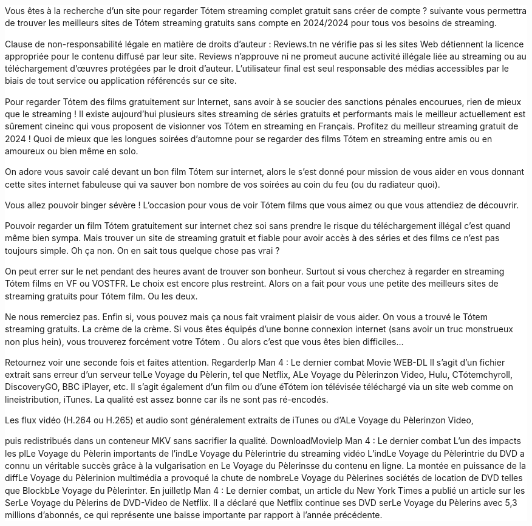 Vous êtes à la recherche d’un site pour regarder Tótem streaming complet gratuit sans créer de compte ? suivante vous permettra de trouver les meilleurs sites de Tótem streaming gratuits sans compte en 2024/2024 pour tous vos besoins de streaming.

Clause de non-responsabilité légale en matière de droits d’auteur : Reviews.tn ne vérifie pas si les sites Web détiennent la licence appropriée pour le contenu diffusé par leur site. Reviews n’approuve ni ne promeut aucune activité illégale liée au streaming ou au téléchargement d’œuvres protégées par le droit d’auteur. L’utilisateur final est seul responsable des médias accessibles par le biais de tout service ou application référencés sur ce site.

Pour regarder Tótem des films gratuitement sur Internet, sans avoir à se soucier des sanctions pénales encourues, rien de mieux que le streaming ! Il existe aujourd’hui plusieurs sites streaming de séries gratuits et performants mais le meilleur actuellement est sûrement cineinc qui vous proposent de visionner vos Tótem en streaming en Français. Profitez du meilleur streaming gratuit de 2024 ! Quoi de mieux que les longues soirées d’automne pour se regarder des films Tótem en streaming entre amis ou en amoureux ou bien même en solo.

On adore vous savoir calé devant un bon film Tótem sur internet, alors le s’est donné pour mission de vous aider en vous donnant cette sites internet fabuleuse qui va sauver bon nombre de vos soirées au coin du feu (ou du radiateur quoi).

Vous allez pouvoir binger sévère ! L’occasion pour vous de voir Tótem films que vous aimez ou que vous attendiez de découvrir.

Pouvoir regarder un film Tótem gratuitement sur internet chez soi sans prendre le risque du téléchargement illégal c’est quand même bien sympa. Mais trouver un site de streaming gratuit et fiable pour avoir accès à des séries et des films ce n’est pas toujours simple. Oh ça non. On en sait tous quelque chose pas vrai ?

On peut errer sur le net pendant des heures avant de trouver son bonheur. Surtout si vous cherchez à regarder en streaming Tótem films en VF ou VOSTFR. Le choix est encore plus restreint. Alors on a fait pour vous une petite des meilleurs sites de streaming gratuits pour Tótem film. Ou les deux.

Ne nous remerciez pas. Enfin si, vous pouvez mais ça nous fait vraiment plaisir de vous aider. On vous a trouvé le Tótem streaming gratuits. La crème de la crème. Si vous êtes équipés d’une bonne connexion internet (sans avoir un truc monstrueux non plus hein), vous trouverez forcément votre Tótem . Ou alors c’est que vous êtes bien difficiles…

Retournez voir une seconde fois et faites attention. RegarderIp Man 4 : Le dernier combat Movie WEB-DL Il s’agit d’un fichier extrait sans erreur d’un serveur telLe Voyage du Pèlerin, tel que Netflix, ALe Voyage du Pèlerinzon Video, Hulu, CTótemchyroll, DiscoveryGO, BBC iPlayer, etc. Il s’agit également d’un film ou d’une éTótem ion télévisée téléchargé via un site web comme on lineistribution, iTunes. La qualité est assez bonne car ils ne sont pas ré-encodés.

Les flux vidéo (H.264 ou H.265) et audio sont généralement extraits de iTunes ou d’ALe Voyage du Pèlerinzon Video,

puis redistribués dans un conteneur MKV sans sacrifier la qualité. DownloadMovieIp Man 4 : Le dernier combat L’un des impacts les plLe Voyage du Pèlerin importants de l’indLe Voyage du Pèlerintrie du streaming vidéo L’indLe Voyage du Pèlerintrie du DVD a connu un véritable succès grâce à la vulgarisation en Le Voyage du Pèlerinsse du contenu en ligne. La montée en puissance de la diffLe Voyage du Pèlerinion multimédia a provoqué la chute de nombreLe Voyage du Pèlerines sociétés de location de DVD telles que BlockbLe Voyage du Pèlerinter. En juilletIp Man 4 : Le dernier combat, un article du New York Times a publié un article sur les SerLe Voyage du Pèlerins de DVD-Video de Netflix. Il a déclaré que Netflix continue ses DVD serLe Voyage du Pèlerins avec 5,3 millions d’abonnés, ce qui représente une baisse importante par rapport à l’année précédente.
